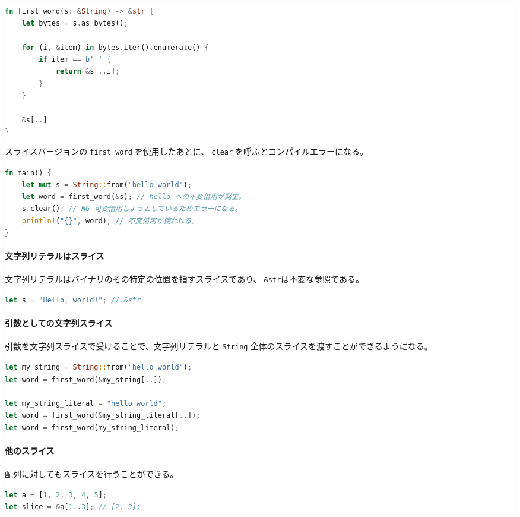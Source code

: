 ```rust
fn first_word(s: &String) -> &str {
    let bytes = s.as_bytes();

    for (i, &item) in bytes.iter().enumerate() {
        if item == b' ' {
            return &s[..i];
        }
    }

    &s[..]
}
```

スライスバージョンの `first_word` を使用したあとに、 `clear` を呼ぶとコンパイルエラーになる。

```rust
fn main() {
    let mut s = String::from("hello world");
    let word = first_word(&s); // hello への不変借用が発生。
    s.clear(); // NG 可変借用しようとしているためエラーになる。
    println!("{}", word); // 不変借用が使われる。
}
```

#### 文字列リテラルはスライス

文字列リテラルはバイナリのその特定の位置を指すスライスであり、 `&str`は不変な参照である。

```rust
let s = "Hello, world!"; // &str
```

#### 引数としての文字列スライス

引数を文字列スライスで受けることで、文字列リテラルと `String` 全体のスライスを渡すことができるようになる。

```rust
let my_string = String::from("hello world");
let word = first_word(&my_string[..]);

let my_string_literal = "hello world";
let word = first_word(&my_string_literal[..]);
let word = first_word(my_string_literal);
```

#### 他のスライス

配列に対してもスライスを行うことができる。

```rust
let a = [1, 2, 3, 4, 5];
let slice = &a[1..3]; // [2, 3];
```
